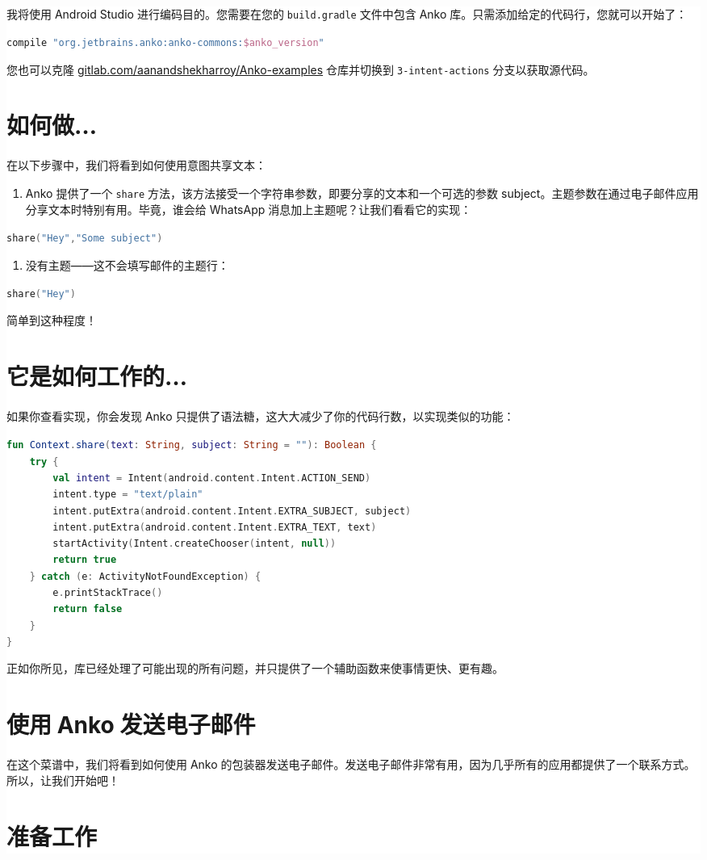我将使用 Android Studio 进行编码目的。您需要在您的 `build.gradle` 文件中包含 Anko 库。只需添加给定的代码行，您就可以开始了：

```kt
compile "org.jetbrains.anko:anko-commons:$anko_version"
```

您也可以克隆 [gitlab.com/aanandshekharroy/Anko-examples](https://gitlab.com/aanandshekharroy/Anko-examples) 仓库并切换到 `3-intent-actions` 分支以获取源代码。

# 如何做…

在以下步骤中，我们将看到如何使用意图共享文本：

1.  Anko 提供了一个 `share` 方法，该方法接受一个字符串参数，即要分享的文本和一个可选的参数 subject。主题参数在通过电子邮件应用分享文本时特别有用。毕竟，谁会给 WhatsApp 消息加上主题呢？让我们看看它的实现：

```kt
share("Hey","Some subject")
```

1.  没有主题——这不会填写邮件的主题行：

```kt
share("Hey")
```

简单到这种程度！

# 它是如何工作的…

如果你查看实现，你会发现 Anko 只提供了语法糖，这大大减少了你的代码行数，以实现类似的功能：

```kt
fun Context.share(text: String, subject: String = ""): Boolean {
    try {
        val intent = Intent(android.content.Intent.ACTION_SEND)
        intent.type = "text/plain"
        intent.putExtra(android.content.Intent.EXTRA_SUBJECT, subject)
        intent.putExtra(android.content.Intent.EXTRA_TEXT, text)
        startActivity(Intent.createChooser(intent, null))
        return true
    } catch (e: ActivityNotFoundException) {
        e.printStackTrace()
        return false
    }
}
```

正如你所见，库已经处理了可能出现的所有问题，并只提供了一个辅助函数来使事情更快、更有趣。

# 使用 Anko 发送电子邮件

在这个菜谱中，我们将看到如何使用 Anko 的包装器发送电子邮件。发送电子邮件非常有用，因为几乎所有的应用都提供了一个联系方式。所以，让我们开始吧！

# 准备工作
